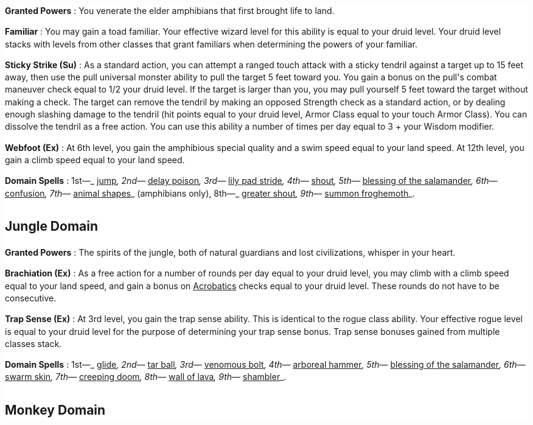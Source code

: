 **Granted Powers** : You venerate the elder amphibians that first brought life to land.

**Familiar** : You may gain a toad familiar. Your effective wizard level for this ability is equal to your druid level. Your druid level stacks with levels from other classes that grant familiars when determining the powers of your familiar.

**Sticky Strike (Su)** : As a standard action, you can attempt a ranged touch attack with a sticky tendril against a target up to 15 feet away, then use the pull universal monster ability to pull the target 5 feet toward you. You gain a bonus on the pull's combat maneuver check equal to 1/2 your druid level. If the target is larger than you, you may pull yourself 5 feet toward the target without making a check. The target can remove the tendril by making an opposed Strength check as a standard action, or by dealing enough slashing damage to the tendril (hit points equal to your druid level, Armor Class equal to your touch Armor Class). You can dissolve the tendril as a free action. You can use this ability a number of times per day equal to 3 + your Wisdom modifier.

**Webfoot (Ex)** : At 6th level, you gain the amphibious special quality and a swim speed equal to your land speed. At 12th level, you gain a climb speed equal to your land speed.

**Domain Spells** : 1st—_ [jump](/pathfinderRPG/prd/spells/jump.html#_jump)_, 2nd—_ [delay poison](/pathfinderRPG/prd/spells/delayPoison.html#_delay-poison)_, 3rd—_ [lily pad stride](/pathfinderRPG/prd/advanced/spells/lilyPadStride.html#_lily-pad-stride)_, 4th—_ [shout](/pathfinderRPG/prd/spells/shout.html#_shout)_, 5th—_ [blessing of the salamander](/pathfinderRPG/prd/advanced/spells/blessingOfTheSalamander.html#_blessing-of-the-salamander)_, 6th—_ [confusion](/pathfinderRPG/prd/spells/confusion.html#_confusion)_, 7th—_ [animal shapes](/pathfinderRPG/prd/spells/animalShapes.html#_animal-shapes)_ (amphibians only), 8th—_ [greater shout](/pathfinderRPG/prd/spells/shout.html#_shout-greater)_, 9th—_ [summon froghemoth](/pathfinderRPG/prd/ultimateMagic/spells/summonFroghemoth.html#_summon-froghemoth)_.

## Jungle Domain

**Granted Powers** : The spirits of the jungle, both of natural guardians and lost civilizations, whisper in your heart.

**Brachiation (Ex)** : As a free action for a number of rounds per day equal to your druid level, you may climb with a climb speed equal to your land speed, and gain a bonus on [Acrobatics](/pathfinderRPG/prd/skills/acrobatics.html#_acrobatics) checks equal to your druid level. These rounds do not have to be consecutive.

**Trap Sense (Ex)** : At 3rd level, you gain the trap sense ability. This is identical to the rogue class ability. Your effective rogue level is equal to your druid level for the purpose of determining your trap sense bonus. Trap sense bonuses gained from multiple classes stack.

**Domain Spells** : 1st—_ [glide](/pathfinderRPG/prd/advanced/spells/glide.html#_glide-)_, 2nd—_ [tar ball](/pathfinderRPG/prd/ultimateMagic/spells/tarBall.html#_tar-ball)_, 3rd—_ [venomous bolt](/pathfinderRPG/prd/advanced/spells/venomousBolt.html#_venomous-bolt)_, 4th—_ [arboreal hammer](/pathfinderRPG/prd/ultimateMagic/spells/arborealHammer.html#_arboreal-hammer)_, 5th—_ [blessing of the salamander](/pathfinderRPG/prd/advanced/spells/blessingOfTheSalamander.html#_blessing-of-the-salamander)_, 6th—_ [swarm skin](/pathfinderRPG/prd/advanced/spells/swarmSkin.html#_swarm-skin-)_, 7th—_ [creeping doom](/pathfinderRPG/prd/spells/creepingDoom.html#_creeping-doom)_, 8th—_ [wall of lava](/pathfinderRPG/prd/advanced/spells/wallOfLava.html#_wall-of-lava)_, 9th—_ [shambler](/pathfinderRPG/prd/spells/shambler.html#_shambler)_.

## Monkey Domain
